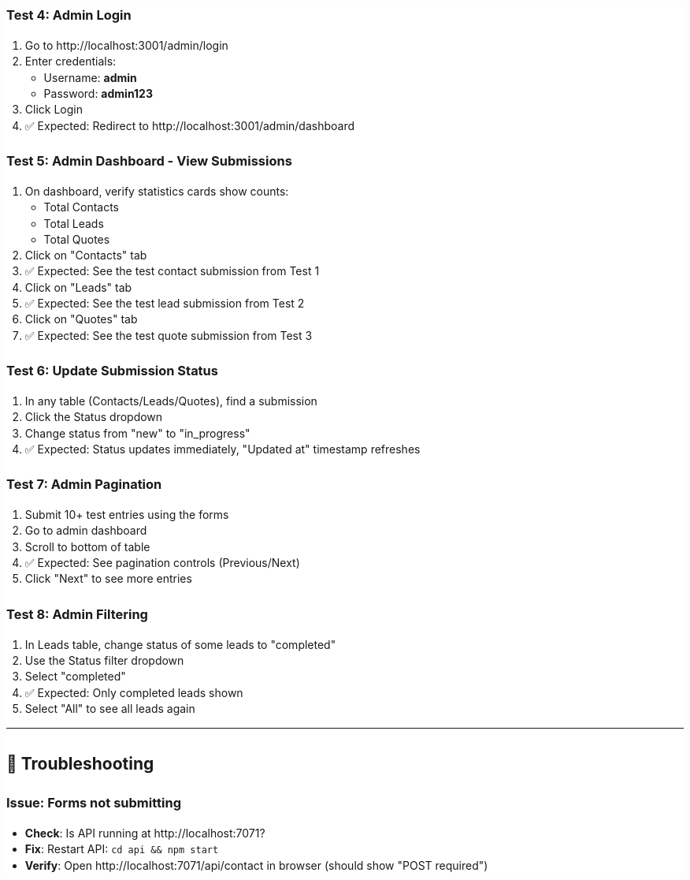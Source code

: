### Test 4: Admin Login
1. Go to http://localhost:3001/admin/login
2. Enter credentials:
   - Username: **admin**
   - Password: **admin123**
3. Click Login
4. ✅ Expected: Redirect to http://localhost:3001/admin/dashboard

### Test 5: Admin Dashboard - View Submissions
1. On dashboard, verify statistics cards show counts:
   - Total Contacts
   - Total Leads
   - Total Quotes
2. Click on "Contacts" tab
3. ✅ Expected: See the test contact submission from Test 1
4. Click on "Leads" tab
5. ✅ Expected: See the test lead submission from Test 2
6. Click on "Quotes" tab
7. ✅ Expected: See the test quote submission from Test 3

### Test 6: Update Submission Status
1. In any table (Contacts/Leads/Quotes), find a submission
2. Click the Status dropdown
3. Change status from "new" to "in_progress"
4. ✅ Expected: Status updates immediately, "Updated at" timestamp refreshes

### Test 7: Admin Pagination
1. Submit 10+ test entries using the forms
2. Go to admin dashboard
3. Scroll to bottom of table
4. ✅ Expected: See pagination controls (Previous/Next)
5. Click "Next" to see more entries

### Test 8: Admin Filtering
1. In Leads table, change status of some leads to "completed"
2. Use the Status filter dropdown
3. Select "completed"
4. ✅ Expected: Only completed leads shown
5. Select "All" to see all leads again

---

## 🔧 Troubleshooting

### Issue: Forms not submitting
- **Check**: Is API running at http://localhost:7071?
- **Fix**: Restart API: `cd api && npm start`
- **Verify**: Open http://localhost:7071/api/contact in browser (should show "POST required")
